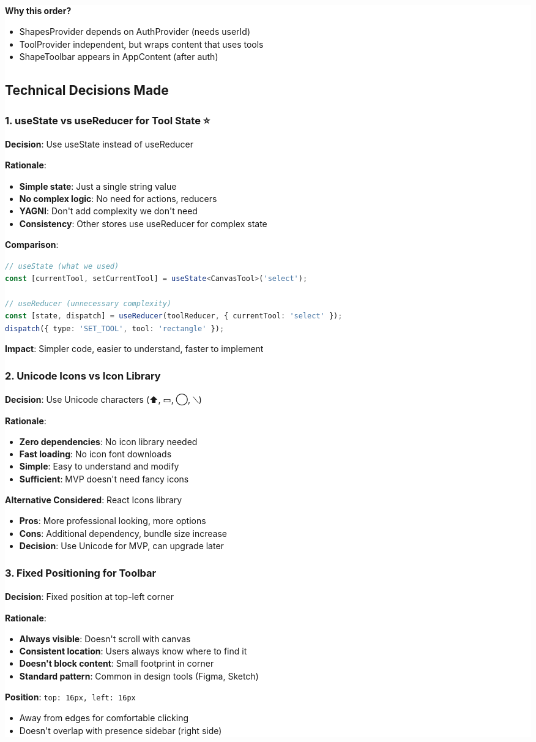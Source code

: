 **Why this order?**
- ShapesProvider depends on AuthProvider (needs userId)
- ToolProvider independent, but wraps content that uses tools
- ShapeToolbar appears in AppContent (after auth)

## Technical Decisions Made

### 1. useState vs useReducer for Tool State ⭐
**Decision**: Use useState instead of useReducer

**Rationale**:
- **Simple state**: Just a single string value
- **No complex logic**: No need for actions, reducers
- **YAGNI**: Don't add complexity we don't need
- **Consistency**: Other stores use useReducer for complex state

**Comparison**:
```typescript
// useState (what we used)
const [currentTool, setCurrentTool] = useState<CanvasTool>('select');

// useReducer (unnecessary complexity)
const [state, dispatch] = useReducer(toolReducer, { currentTool: 'select' });
dispatch({ type: 'SET_TOOL', tool: 'rectangle' });
```

**Impact**: Simpler code, easier to understand, faster to implement

### 2. Unicode Icons vs Icon Library
**Decision**: Use Unicode characters (⬆️, ▭, ◯, ⟍)

**Rationale**:
- **Zero dependencies**: No icon library needed
- **Fast loading**: No icon font downloads
- **Simple**: Easy to understand and modify
- **Sufficient**: MVP doesn't need fancy icons

**Alternative Considered**: React Icons library
- **Pros**: More professional looking, more options
- **Cons**: Additional dependency, bundle size increase
- **Decision**: Use Unicode for MVP, can upgrade later

### 3. Fixed Positioning for Toolbar
**Decision**: Fixed position at top-left corner

**Rationale**:
- **Always visible**: Doesn't scroll with canvas
- **Consistent location**: Users always know where to find it
- **Doesn't block content**: Small footprint in corner
- **Standard pattern**: Common in design tools (Figma, Sketch)

**Position**: `top: 16px, left: 16px`
- Away from edges for comfortable clicking
- Doesn't overlap with presence sidebar (right side)
